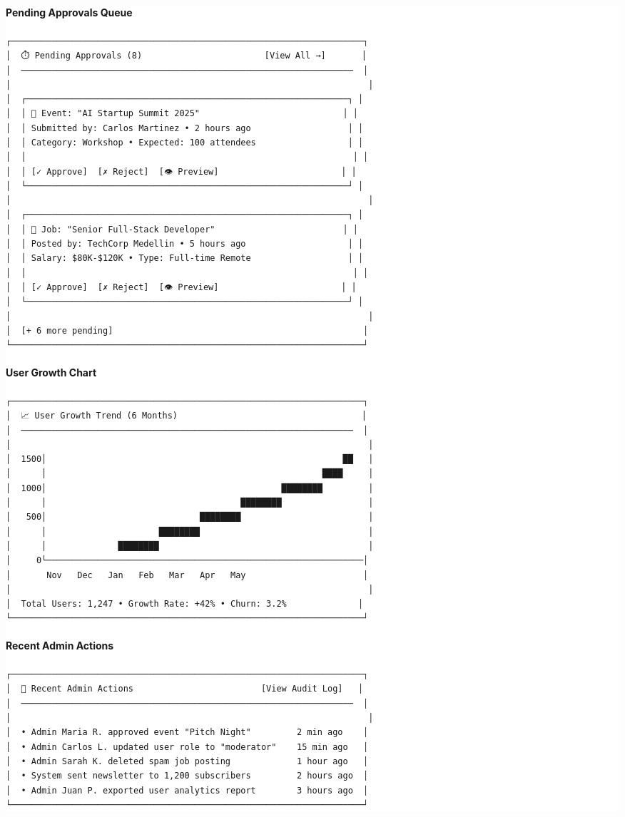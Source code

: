 #### Pending Approvals Queue
```
┌─────────────────────────────────────────────────────────────────────┐
│  ⏱️ Pending Approvals (8)                        [View All →]       │
│  ─────────────────────────────────────────────────────────────────  │
│                                                                      │
│  ┌───────────────────────────────────────────────────────────────┐ │
│  │ 📅 Event: "AI Startup Summit 2025"                            │ │
│  │ Submitted by: Carlos Martinez • 2 hours ago                   │ │
│  │ Category: Workshop • Expected: 100 attendees                  │ │
│  │                                                                │ │
│  │ [✓ Approve]  [✗ Reject]  [👁️ Preview]                        │ │
│  └───────────────────────────────────────────────────────────────┘ │
│                                                                      │
│  ┌───────────────────────────────────────────────────────────────┐ │
│  │ 💼 Job: "Senior Full-Stack Developer"                         │ │
│  │ Posted by: TechCorp Medellin • 5 hours ago                    │ │
│  │ Salary: $80K-$120K • Type: Full-time Remote                   │ │
│  │                                                                │ │
│  │ [✓ Approve]  [✗ Reject]  [👁️ Preview]                        │ │
│  └───────────────────────────────────────────────────────────────┘ │
│                                                                      │
│  [+ 6 more pending]                                                 │
└─────────────────────────────────────────────────────────────────────┘
```

#### User Growth Chart
```
┌─────────────────────────────────────────────────────────────────────┐
│  📈 User Growth Trend (6 Months)                                    │
│  ─────────────────────────────────────────────────────────────────  │
│                                                                      │
│  1500│                                                          ██   │
│      │                                                      ████     │
│  1000│                                              ████████         │
│      │                                      ████████                 │
│   500│                              ████████                         │
│      │                      ████████                                 │
│      │              ████████                                         │
│     0└──────────────────────────────────────────────────────────────│
│       Nov   Dec   Jan   Feb   Mar   Apr   May                       │
│                                                                      │
│  Total Users: 1,247 • Growth Rate: +42% • Churn: 3.2%              │
└─────────────────────────────────────────────────────────────────────┘
```

#### Recent Admin Actions
```
┌─────────────────────────────────────────────────────────────────────┐
│  🔐 Recent Admin Actions                         [View Audit Log]   │
│  ─────────────────────────────────────────────────────────────────  │
│                                                                      │
│  • Admin Maria R. approved event "Pitch Night"         2 min ago    │
│  • Admin Carlos L. updated user role to "moderator"    15 min ago   │
│  • Admin Sarah K. deleted spam job posting             1 hour ago   │
│  • System sent newsletter to 1,200 subscribers         2 hours ago  │
│  • Admin Juan P. exported user analytics report        3 hours ago  │
└─────────────────────────────────────────────────────────────────────┘
```
